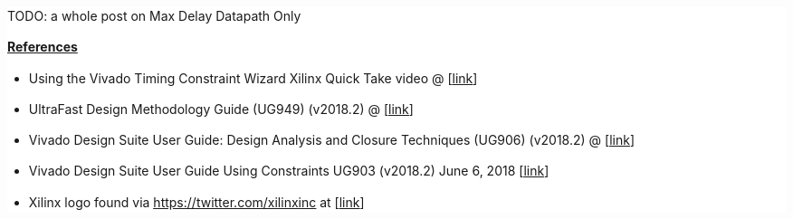 TODO: a whole post on Max Delay Datapath Only

**<u><span>References</span></u>**

-   Using the Vivado Timing Constraint Wizard Xilinx Quick Take video @ \[[<u><span>link</span></u>](https://youtu.be/UmQ0PUEaOuk)\]
    
-   UltraFast Design Methodology Guide (UG949) (v2018.2) @ \[[<u><span>link</span></u>](https://www.xilinx.com/support/documentation/sw_manuals/xilinx2018_2/ug949-vivado-design-methodology.pdf)\]
    
-   Vivado Design Suite User Guide: Design Analysis and Closure Techniques (UG906) (v2018.2) @ \[[<u><span>link</span></u>](https://www.xilinx.com/support/documentation/sw_manuals/xilinx2018_2/ug906-vivado-design-analysis.pdf)\]
    
-   Vivado Design Suite User Guide Using Constraints UG903 (v2018.2) June 6, 2018 \[[<u><span>link</span></u>](https://www.xilinx.com/support/documentation/sw_manuals/xilinx2018_2/ug903-vivado-using-constraints.pdf)\]
    
-   Xilinx logo found via [<u><span>https://twitter.com/xilinxinc</span></u>](https://twitter.com/xilinxinc) at \[[<u><span>link</span></u>](https://pbs.twimg.com/profile_images/535545777020338176/pEWdIYq__400x400.png)\]